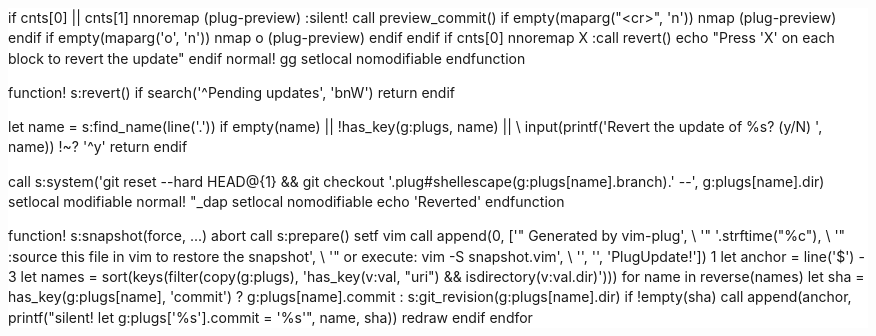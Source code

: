   if cnts[0] || cnts[1]
    nnoremap <silent> <buffer> <plug>(plug-preview) :silent! call <SID>preview_commit()<cr>
    if empty(maparg("\<cr>", 'n'))
      nmap <buffer> <cr> <plug>(plug-preview)
    endif
    if empty(maparg('o', 'n'))
      nmap <buffer> o <plug>(plug-preview)
    endif
  endif
  if cnts[0]
    nnoremap <silent> <buffer> X :call <SID>revert()<cr>
    echo "Press 'X' on each block to revert the update"
  endif
  normal! gg
  setlocal nomodifiable
endfunction

function! s:revert()
  if search('^Pending updates', 'bnW')
    return
  endif

  let name = s:find_name(line('.'))
  if empty(name) || !has_key(g:plugs, name) ||
    \ input(printf('Revert the update of %s? (y/N) ', name)) !~? '^y'
    return
  endif

  call s:system('git reset --hard HEAD@{1} && git checkout '.plug#shellescape(g:plugs[name].branch).' --', g:plugs[name].dir)
  setlocal modifiable
  normal! "_dap
  setlocal nomodifiable
  echo 'Reverted'
endfunction

function! s:snapshot(force, ...) abort
  call s:prepare()
  setf vim
  call append(0, ['" Generated by vim-plug',
                \ '" '.strftime("%c"),
                \ '" :source this file in vim to restore the snapshot',
                \ '" or execute: vim -S snapshot.vim',
                \ '', '', 'PlugUpdate!'])
  1
  let anchor = line('$') - 3
  let names = sort(keys(filter(copy(g:plugs),
        \'has_key(v:val, "uri") && isdirectory(v:val.dir)')))
  for name in reverse(names)
    let sha = has_key(g:plugs[name], 'commit') ? g:plugs[name].commit : s:git_revision(g:plugs[name].dir)
    if !empty(sha)
      call append(anchor, printf("silent! let g:plugs['%s'].commit = '%s'", name, sha))
      redraw
    endif
  endfor

